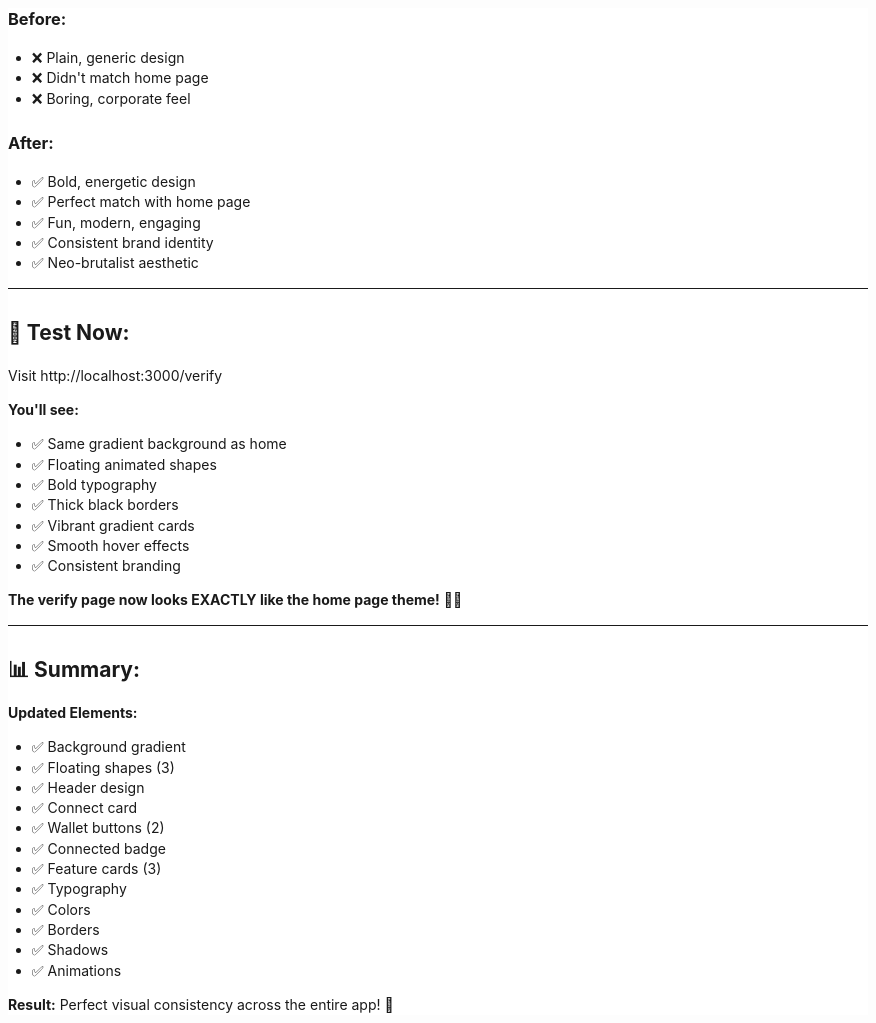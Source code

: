 ### **Before:**
- ❌ Plain, generic design
- ❌ Didn't match home page
- ❌ Boring, corporate feel

### **After:**
- ✅ Bold, energetic design
- ✅ Perfect match with home page
- ✅ Fun, modern, engaging
- ✅ Consistent brand identity
- ✅ Neo-brutalist aesthetic

---

## 🚀 **Test Now:**

Visit http://localhost:3000/verify

**You'll see:**
- ✅ Same gradient background as home
- ✅ Floating animated shapes
- ✅ Bold typography
- ✅ Thick black borders
- ✅ Vibrant gradient cards
- ✅ Smooth hover effects
- ✅ Consistent branding

**The verify page now looks EXACTLY like the home page theme!** 🎨✨

---

## 📊 **Summary:**

**Updated Elements:**
- ✅ Background gradient
- ✅ Floating shapes (3)
- ✅ Header design
- ✅ Connect card
- ✅ Wallet buttons (2)
- ✅ Connected badge
- ✅ Feature cards (3)
- ✅ Typography
- ✅ Colors
- ✅ Borders
- ✅ Shadows
- ✅ Animations

**Result:** Perfect visual consistency across the entire app! 🎉

